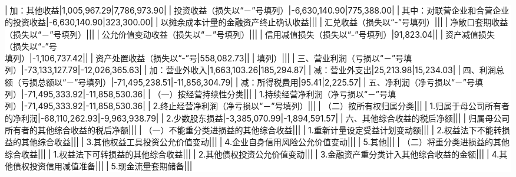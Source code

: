 | 加：其他收益|1,005,967.29|7,786,973.90|
| 投资收益（损失以“－”号填列）|-6,630,140.90|775,388.00|
| 其中：对联营企业和合营企业的投资收益|-6,630,140.90|323,300.00|
| 以摊余成本计量的金融资产终止确认收益|||
| 汇兑收益（损失以“-”号填列）|||
| 净敞口套期收益（损失以“－”号填列）|||
| 公允价值变动收益（损失以“－”号填列）|||
| 信用减值损失（损失以“-”号填列）|91,823.04||
| 资产减值损失（损失以“-”号<br>填列）|-1,106,737.42||
| 资产处置收益（损失以“-”号|558,082.73||
| 填列）|||
| 三、营业利润（亏损以“－”号填列）|-73,133,127.79|-12,026,365.63|
| 加：营业外收入|1,663,103.26|185,294.87|
| 减：营业外支出|25,213.98|15,234.03|
| 四、利润总额（亏损总额以“－”号填列）|-71,495,238.51|-11,856,304.79|
| 减：所得税费用|95.41|2,225.57|
| 五、净利润（净亏损以“－”号填列）|-71,495,333.92|-11,858,530.36|
| （一）按经营持续性分类|||
| 1.持续经营净利润（净亏损以“－”号填列）|-71,495,333.92|-11,858,530.36|
| 2.终止经营净利润（净亏损以“－”号填列）|||
| （二）按所有权归属分类|||
| 1.归属于母公司所有者的净利润|-68,110,262.93|-9,963,938.79|
| 2.少数股东损益|-3,385,070.99|-1,894,591.57|
| 六、其他综合收益的税后净额|||
| 归属母公司所有者的其他综合收益的税后净额|||
| （一）不能重分类进损益的其他综合收益|||
| 1.重新计量设定受益计划变动额|||
| 2.权益法下不能转损益的其他综合收益|||
| 3.其他权益工具投资公允价值变动|||
| 4.企业自身信用风险公允价值变动|||
| 5.其他|||
| （二）将重分类进损益的其他综合收益|||
| 1.权益法下可转损益的其他综合收益|||
| 2.其他债权投资公允价值变动|||
| 3.金融资产重分类计入其他综合收益的金额|||
| 4.其他债权投资信用减值准备|||
| 5.现金流量套期储备|||